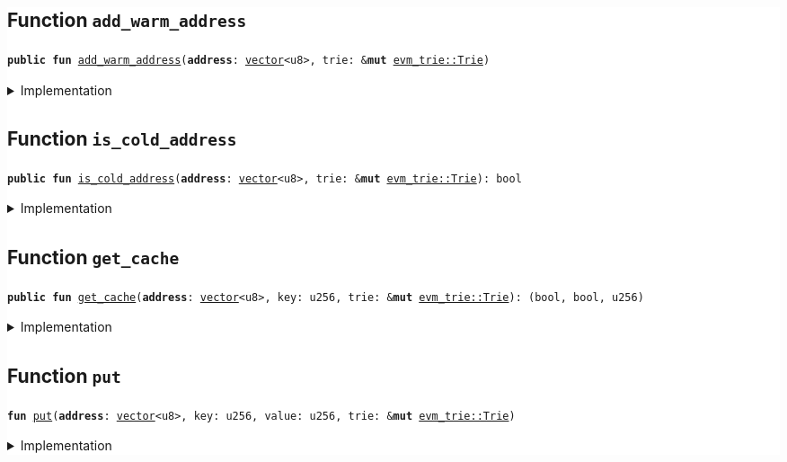 <a id="0x1_evm_trie_add_warm_address"></a>

## Function `add_warm_address`



<pre><code><b>public</b> <b>fun</b> <a href="trie.md#0x1_evm_trie_add_warm_address">add_warm_address</a>(<b>address</b>: <a href="../../aptos-stdlib/../move-stdlib/doc/vector.md#0x1_vector">vector</a>&lt;u8&gt;, trie: &<b>mut</b> <a href="trie.md#0x1_evm_trie_Trie">evm_trie::Trie</a>)
</code></pre>



<details><summary>Implementation</summary></details>

<a id="0x1_evm_trie_is_cold_address"></a>

## Function `is_cold_address`



<pre><code><b>public</b> <b>fun</b> <a href="trie.md#0x1_evm_trie_is_cold_address">is_cold_address</a>(<b>address</b>: <a href="../../aptos-stdlib/../move-stdlib/doc/vector.md#0x1_vector">vector</a>&lt;u8&gt;, trie: &<b>mut</b> <a href="trie.md#0x1_evm_trie_Trie">evm_trie::Trie</a>): bool
</code></pre>



<details><summary>Implementation</summary></details>

<a id="0x1_evm_trie_get_cache"></a>

## Function `get_cache`



<pre><code><b>public</b> <b>fun</b> <a href="trie.md#0x1_evm_trie_get_cache">get_cache</a>(<b>address</b>: <a href="../../aptos-stdlib/../move-stdlib/doc/vector.md#0x1_vector">vector</a>&lt;u8&gt;, key: u256, trie: &<b>mut</b> <a href="trie.md#0x1_evm_trie_Trie">evm_trie::Trie</a>): (bool, bool, u256)
</code></pre>



<details><summary>Implementation</summary></details>

<a id="0x1_evm_trie_put"></a>

## Function `put`



<pre><code><b>fun</b> <a href="trie.md#0x1_evm_trie_put">put</a>(<b>address</b>: <a href="../../aptos-stdlib/../move-stdlib/doc/vector.md#0x1_vector">vector</a>&lt;u8&gt;, key: u256, value: u256, trie: &<b>mut</b> <a href="trie.md#0x1_evm_trie_Trie">evm_trie::Trie</a>)
</code></pre>



<details><summary>Implementation</summary></details>


[move-book]: https://aptos.dev/move/book/SUMMARY
